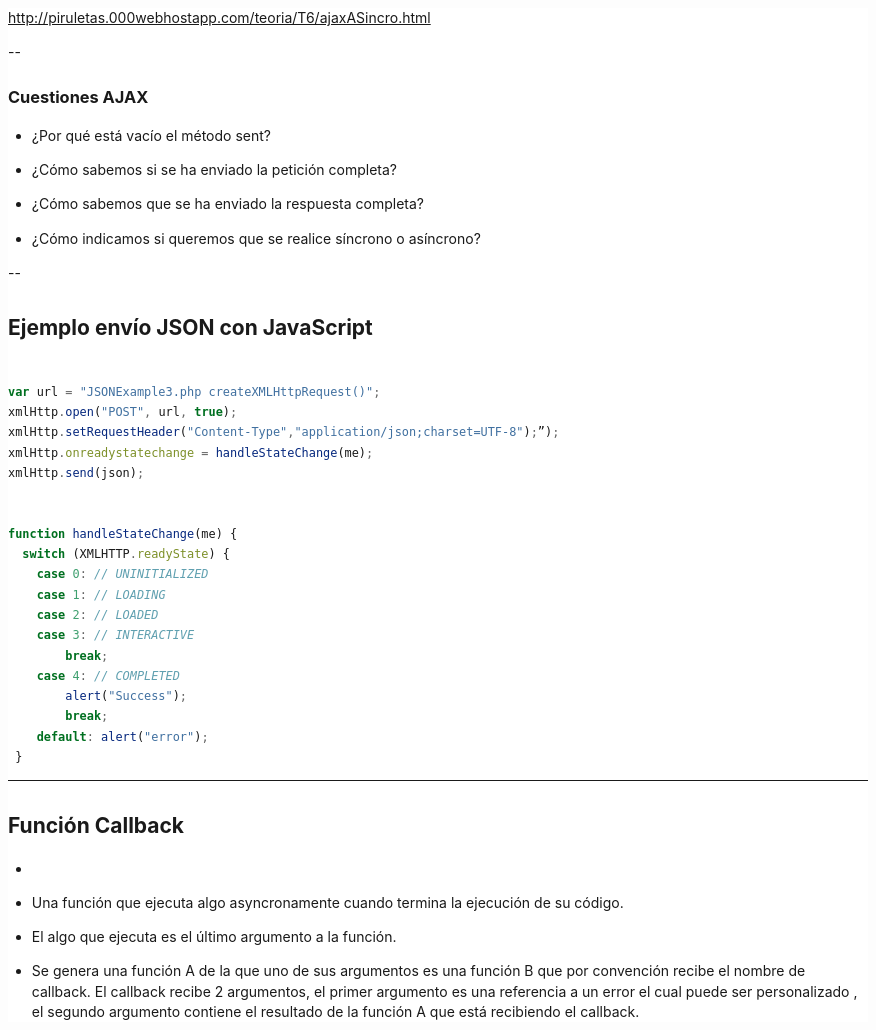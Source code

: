 http://piruletas.000webhostapp.com/teoria/T6/ajaxASincro.html




--

### Cuestiones AJAX

 -  ¿Por qué está vacío el método sent?

 - ¿Cómo sabemos si se ha enviado la petición completa?

 - ¿Cómo sabemos que se ha enviado la respuesta completa?

 - ¿Cómo indicamos si queremos que se realice síncrono o asíncrono?


--

 ## Ejemplo envío JSON con JavaScript
 
```js

var url = "JSONExample3.php createXMLHttpRequest()";
xmlHttp.open("POST", url, true);
xmlHttp.setRequestHeader("Content-Type","application/json;charset=UTF-8");”);
xmlHttp.onreadystatechange = handleStateChange(me);
xmlHttp.send(json);


function handleStateChange(me) {
  switch (XMLHTTP.readyState) {
    case 0: // UNINITIALIZED
    case 1: // LOADING
    case 2: // LOADED
    case 3: // INTERACTIVE
        break;
    case 4: // COMPLETED
        alert("Success");
        break;
    default: alert("error");
 }


```

---

##  Función Callback
- 
- Una función que  ejecuta algo asyncronamente cuando termina la ejecución de su código. 
- El algo que ejecuta es el último argumento a la función.

- Se genera una función A de la que uno de sus argumentos es una función B que por convención recibe el nombre de callback.
El callback recibe 2 argumentos, el primer argumento es una referencia a un error el cual puede ser personalizado , el segundo argumento contiene el resultado de la función A que está recibiendo el callback.
